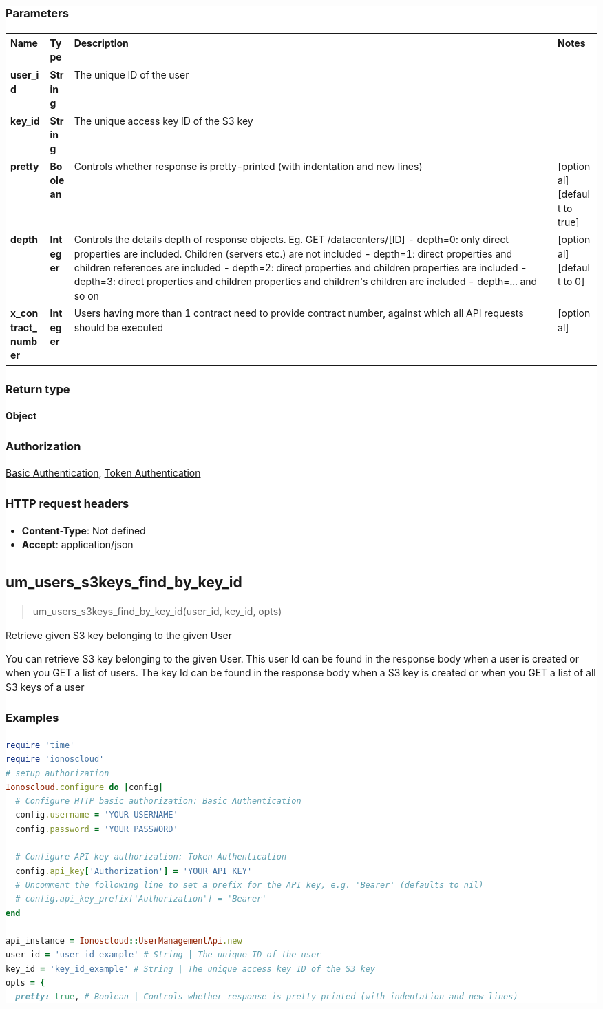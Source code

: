 ### Parameters

| Name | Type | Description | Notes |
| :--- | :--- | :--- | :--- |
| **user\_id** | **String** | The unique ID of the user |  |
| **key\_id** | **String** | The unique access key ID of the S3 key |  |
| **pretty** | **Boolean** | Controls whether response is pretty-printed \(with indentation and new lines\) | \[optional\]\[default to true\] |
| **depth** | **Integer** | Controls the details depth of response objects.  Eg. GET /datacenters/\[ID\]  - depth=0: only direct properties are included. Children \(servers etc.\) are not included  - depth=1: direct properties and children references are included  - depth=2: direct properties and children properties are included  - depth=3: direct properties and children properties and children's children are included  - depth=... and so on | \[optional\]\[default to 0\] |
| **x\_contract\_number** | **Integer** | Users having more than 1 contract need to provide contract number, against which all API requests should be executed | \[optional\] |

### Return type

**Object**

### Authorization

[Basic Authentication](https://github.com/ionos-cloud/sdk-ruby/tree/b45e4a5d3ebd317006e23928144ffd0dae188332/README.md#Basic%20Authentication), [Token Authentication](https://github.com/ionos-cloud/sdk-ruby/tree/b45e4a5d3ebd317006e23928144ffd0dae188332/README.md#Token%20Authentication)

### HTTP request headers

* **Content-Type**: Not defined
* **Accept**: application/json

## um\_users\_s3keys\_find\_by\_key\_id

> um\_users\_s3keys\_find\_by\_key\_id\(user\_id, key\_id, opts\)

Retrieve given S3 key belonging to the given User

You can retrieve S3 key belonging to the given User. This user Id can be found in the response body when a user is created or when you GET a list of users. The key Id can be found in the response body when a S3 key is created or when you GET a list of all S3 keys of a user

### Examples

```ruby
require 'time'
require 'ionoscloud'
# setup authorization
Ionoscloud.configure do |config|
  # Configure HTTP basic authorization: Basic Authentication
  config.username = 'YOUR USERNAME'
  config.password = 'YOUR PASSWORD'

  # Configure API key authorization: Token Authentication
  config.api_key['Authorization'] = 'YOUR API KEY'
  # Uncomment the following line to set a prefix for the API key, e.g. 'Bearer' (defaults to nil)
  # config.api_key_prefix['Authorization'] = 'Bearer'
end

api_instance = Ionoscloud::UserManagementApi.new
user_id = 'user_id_example' # String | The unique ID of the user
key_id = 'key_id_example' # String | The unique access key ID of the S3 key
opts = {
  pretty: true, # Boolean | Controls whether response is pretty-printed (with indentation and new lines)
```